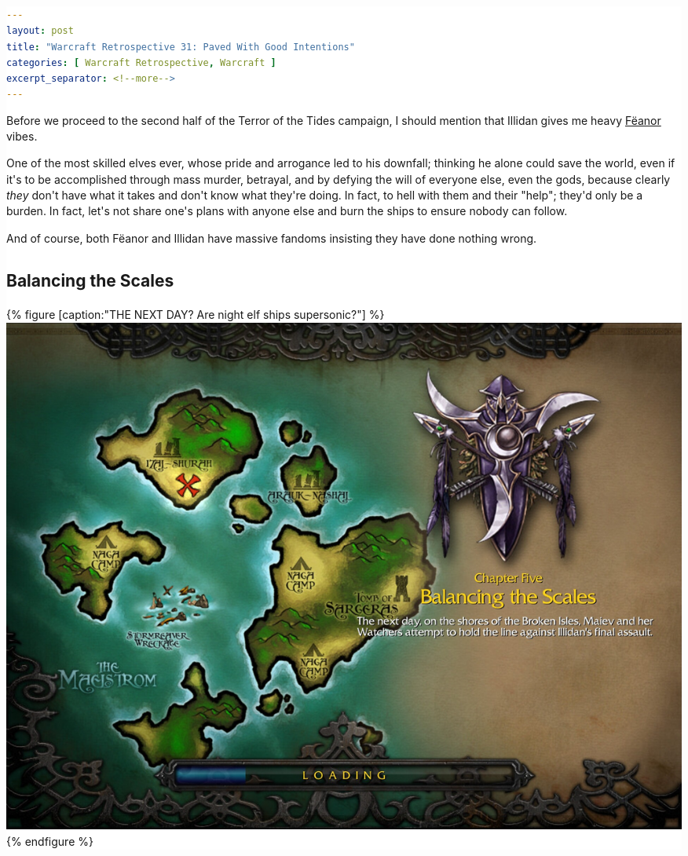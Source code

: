 ```yaml
---
layout: post
title: "Warcraft Retrospective 31: Paved With Good Intentions"
categories: [ Warcraft Retrospective, Warcraft ]
excerpt_separator: <!--more-->
---
```


Before we proceed to the second half of the Terror of the Tides campaign, I should mention that Illidan gives me heavy [Fëanor](https://tolkiengateway.net/wiki/F%C3%ABanor) vibes.

One of the most skilled elves ever, whose pride and arrogance led to his downfall; thinking he alone could save the world, even if it's to be accomplished through mass murder, betrayal, and by defying the will of everyone else, even the gods, because clearly *they* don't have what it takes and don't know what they're doing. In fact, to hell with them and their "help"; they'd only be a burden. In fact, let's not share one's plans with anyone else and burn the ships to ensure nobody can follow.

And of course, both Fëanor and Illidan have massive fandoms insisting they have done nothing wrong.




## Balancing the Scales

{% figure [caption:"THE NEXT DAY? Are night elf ships supersonic?"] %}
![Balancing the Scales](/assets/wr/20240706150203_1.jpg)
{% endfigure %}


[^nelfposting]: Oh no, I'm engaging in nelfposting in my own blog!
[^ships]: What ships, incidentally? Didn't Illidan's naga destroy most of them while targeting coastal towns?
[^rogue_wizard]: As opposed to a rogue/wizard, which would be a multiclass character.
[^arevass]: Though Pyrewood Village is in WoW, River Arevass is nowhere to be found.
[^gameplay]: The gameplay reason is obvious: the map designers wanted you to control two bases at once.
[^suffering]: Illidan did, after all, massacre several villages' worth of night elf civilians. Malfurion hasn't forgotten that, so there's no protagonist-centered morality at work.